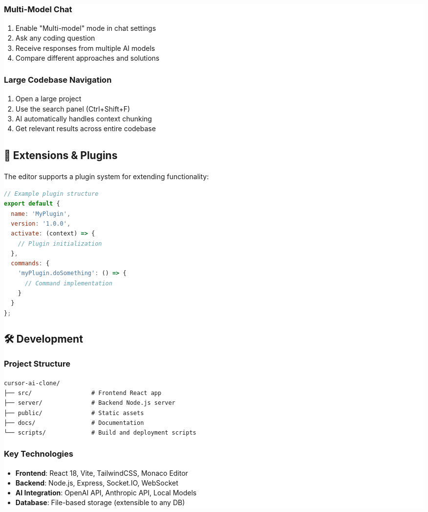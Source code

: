 ### Multi-Model Chat
1. Enable "Multi-model" mode in chat settings
2. Ask any coding question
3. Receive responses from multiple AI models
4. Compare different approaches and solutions

### Large Codebase Navigation
1. Open a large project
2. Use the search panel (Ctrl+Shift+F)
3. AI automatically handles context chunking
4. Get relevant results across entire codebase

## 🔌 Extensions & Plugins

The editor supports a plugin system for extending functionality:

```javascript
// Example plugin structure
export default {
  name: 'MyPlugin',
  version: '1.0.0',
  activate: (context) => {
    // Plugin initialization
  },
  commands: {
    'myPlugin.doSomething': () => {
      // Command implementation
    }
  }
};
```

## 🛠️ Development

### Project Structure
```
cursor-ai-clone/
├── src/                 # Frontend React app
├── server/              # Backend Node.js server
├── public/              # Static assets
├── docs/                # Documentation
└── scripts/             # Build and deployment scripts
```

### Key Technologies
- **Frontend**: React 18, Vite, TailwindCSS, Monaco Editor
- **Backend**: Node.js, Express, Socket.IO, WebSocket
- **AI Integration**: OpenAI API, Anthropic API, Local Models
- **Database**: File-based storage (extensible to any DB)
